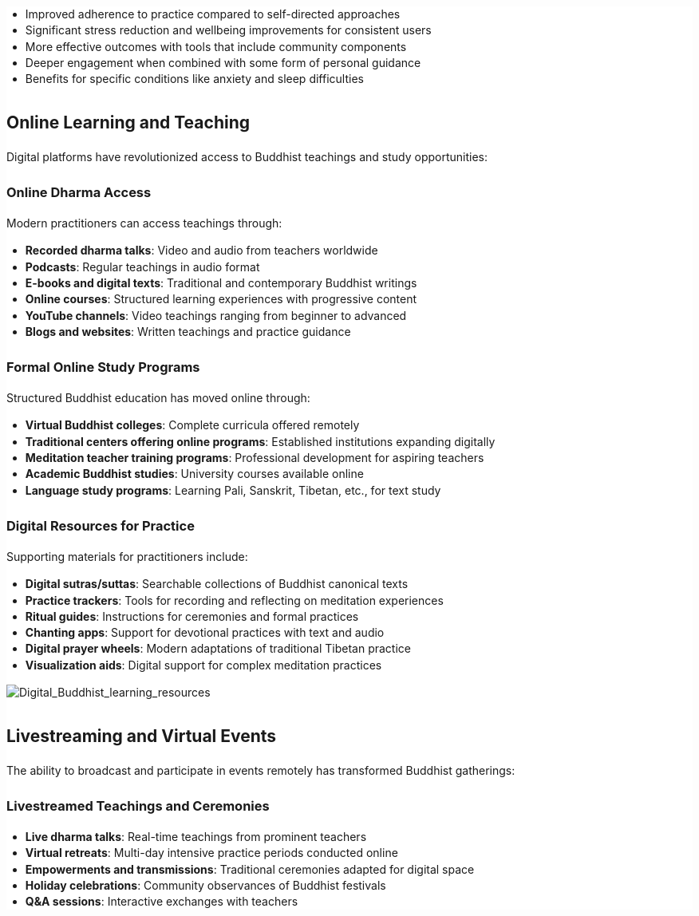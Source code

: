 - Improved adherence to practice compared to self-directed approaches
- Significant stress reduction and wellbeing improvements for consistent users
- More effective outcomes with tools that include community components
- Deeper engagement when combined with some form of personal guidance
- Benefits for specific conditions like anxiety and sleep difficulties

## Online Learning and Teaching

Digital platforms have revolutionized access to Buddhist teachings and study opportunities:

### Online Dharma Access

Modern practitioners can access teachings through:

- **Recorded dharma talks**: Video and audio from teachers worldwide
- **Podcasts**: Regular teachings in audio format
- **E-books and digital texts**: Traditional and contemporary Buddhist writings
- **Online courses**: Structured learning experiences with progressive content
- **YouTube channels**: Video teachings ranging from beginner to advanced
- **Blogs and websites**: Written teachings and practice guidance

### Formal Online Study Programs

Structured Buddhist education has moved online through:

- **Virtual Buddhist colleges**: Complete curricula offered remotely
- **Traditional centers offering online programs**: Established institutions expanding digitally
- **Meditation teacher training programs**: Professional development for aspiring teachers
- **Academic Buddhist studies**: University courses available online
- **Language study programs**: Learning Pali, Sanskrit, Tibetan, etc., for text study

### Digital Resources for Practice

Supporting materials for practitioners include:

- **Digital sutras/suttas**: Searchable collections of Buddhist canonical texts
- **Practice trackers**: Tools for recording and reflecting on meditation experiences
- **Ritual guides**: Instructions for ceremonies and formal practices
- **Chanting apps**: Support for devotional practices with text and audio
- **Digital prayer wheels**: Modern adaptations of traditional Tibetan practice
- **Visualization aids**: Digital support for complex meditation practices

![Digital_Buddhist_learning_resources](./images/digital_buddhist_study.jpg)

## Livestreaming and Virtual Events

The ability to broadcast and participate in events remotely has transformed Buddhist gatherings:

### Livestreamed Teachings and Ceremonies

- **Live dharma talks**: Real-time teachings from prominent teachers
- **Virtual retreats**: Multi-day intensive practice periods conducted online
- **Empowerments and transmissions**: Traditional ceremonies adapted for digital space
- **Holiday celebrations**: Community observances of Buddhist festivals
- **Q&A sessions**: Interactive exchanges with teachers
